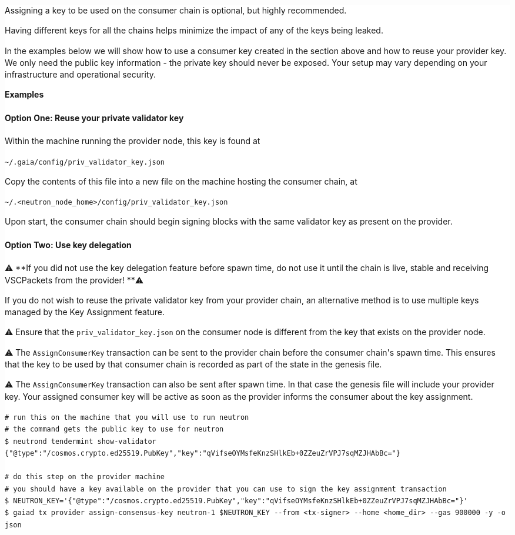Assigning a key to be used on the consumer chain is optional, but highly recommended.

Having different keys for all the chains helps minimize the impact of any of the keys being leaked.  

In the examples below we will show how to use a consumer key created in the section above and how to reuse your provider key. We only need the public key information - the private key should never be exposed. Your setup may vary depending on your infrastructure and operational security.

**Examples**

#### Option One: Reuse your private validator key

Within the machine running the provider node, this key is found at 


	~/.gaia/config/priv_validator_key.json


Copy the contents of this file into a new file on the machine hosting the consumer chain, at 


	~/.<neutron_node_home>/config/priv_validator_key.json


Upon start, the consumer chain should begin signing blocks with the same validator key as present on the provider.


#### Option Two: Use key delegation
⚠️ **If you did not use the key delegation feature before spawn time, do not use it until the chain is live, stable and receiving VSCPackets from the provider! **⚠️

If you do not wish to reuse the private validator key from your provider chain, an alternative method is to use multiple keys managed by the Key Assignment feature.

⚠️ Ensure that the `priv_validator_key.json` on the consumer node is different from the key that exists on the provider node.

⚠️ The `AssignConsumerKey` transaction can be sent to the provider chain before the consumer chain's spawn time. This ensures that the key to be used by that consumer chain is recorded as part of the state in the genesis file.

⚠️ The `AssignConsumerKey` transaction can also be sent after spawn time. In that case the genesis file will include your provider key. Your assigned consumer key will be active as soon as the provider informs the consumer about the key assignment.


	# run this on the machine that you will use to run neutron
	# the command gets the public key to use for neutron
	$ neutrond tendermint show-validator
	{"@type":"/cosmos.crypto.ed25519.PubKey","key":"qVifseOYMsfeKnzSHlkEb+0ZZeuZrVPJ7sqMZJHAbBc="}
	
	# do this step on the provider machine
	# you should have a key available on the provider that you can use to sign the key assignment transaction
	$ NEUTRON_KEY='{"@type":"/cosmos.crypto.ed25519.PubKey","key":"qVifseOYMsfeKnzSHlkEb+0ZZeuZrVPJ7sqMZJHAbBc="}'
	$ gaiad tx provider assign-consensus-key neutron-1 $NEUTRON_KEY --from <tx-signer> --home <home_dir> --gas 900000 -y -o json
	